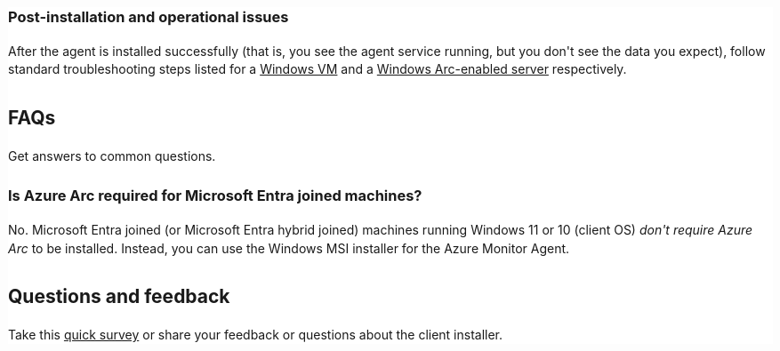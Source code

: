 ### Post-installation and operational issues

After the agent is installed successfully (that is, you see the agent service running, but you don't see the data you expect), follow standard troubleshooting steps listed for a [Windows VM](azure-monitor-agent-troubleshoot-windows-vm.md) and a [Windows Arc-enabled server](azure-monitor-agent-troubleshoot-windows-arc.md) respectively.

## FAQs

Get answers to common questions.

### Is Azure Arc required for Microsoft Entra joined machines?

No. Microsoft Entra joined (or Microsoft Entra hybrid joined) machines running Windows 11 or 10 (client OS) *don't require Azure Arc* to be installed. Instead, you can use the Windows MSI installer for the Azure Monitor Agent.

## Questions and feedback

Take this [quick survey](https://forms.microsoft.com/r/CBhWuT1rmM) or share your feedback or questions about the client installer.
